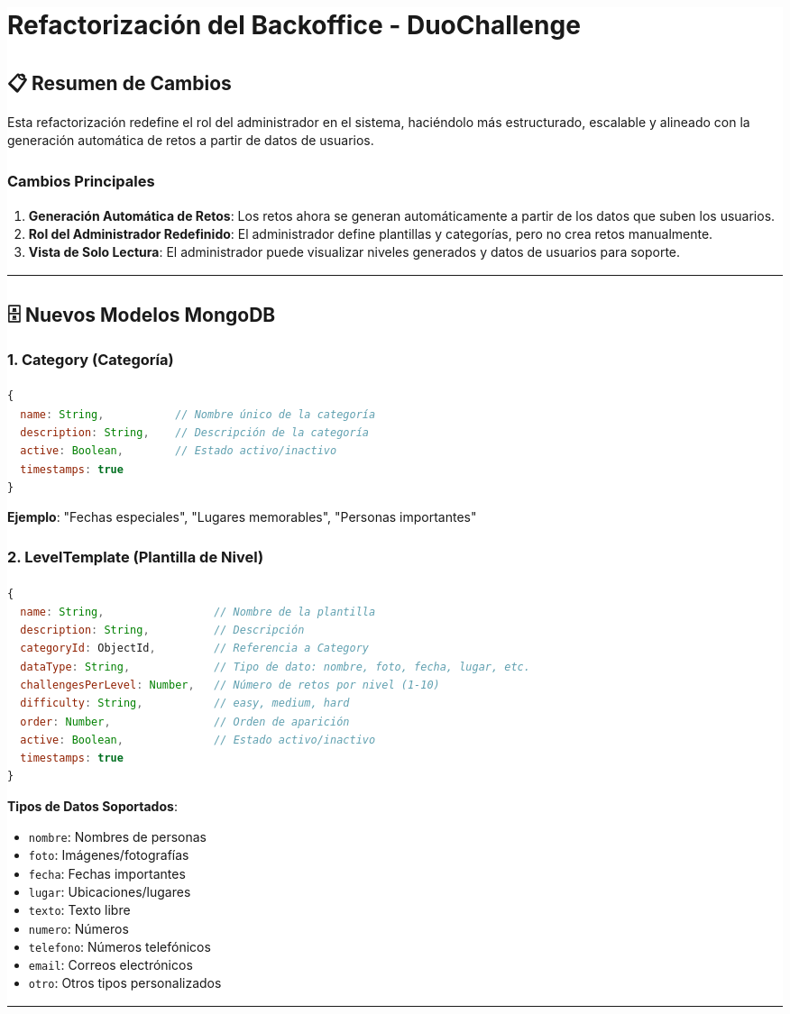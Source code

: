 # Refactorización del Backoffice - DuoChallenge

## 📋 Resumen de Cambios

Esta refactorización redefine el rol del administrador en el sistema, haciéndolo más estructurado, escalable y alineado con la generación automática de retos a partir de datos de usuarios.

### Cambios Principales

1. **Generación Automática de Retos**: Los retos ahora se generan automáticamente a partir de los datos que suben los usuarios.
2. **Rol del Administrador Redefinido**: El administrador define plantillas y categorías, pero no crea retos manualmente.
3. **Vista de Solo Lectura**: El administrador puede visualizar niveles generados y datos de usuarios para soporte.

---

## 🗄️ Nuevos Modelos MongoDB

### 1. Category (Categoría)
```javascript
{
  name: String,           // Nombre único de la categoría
  description: String,    // Descripción de la categoría
  active: Boolean,        // Estado activo/inactivo
  timestamps: true
}
```

**Ejemplo**: "Fechas especiales", "Lugares memorables", "Personas importantes"

### 2. LevelTemplate (Plantilla de Nivel)
```javascript
{
  name: String,                 // Nombre de la plantilla
  description: String,          // Descripción
  categoryId: ObjectId,         // Referencia a Category
  dataType: String,             // Tipo de dato: nombre, foto, fecha, lugar, etc.
  challengesPerLevel: Number,   // Número de retos por nivel (1-10)
  difficulty: String,           // easy, medium, hard
  order: Number,                // Orden de aparición
  active: Boolean,              // Estado activo/inactivo
  timestamps: true
}
```

**Tipos de Datos Soportados**:
- `nombre`: Nombres de personas
- `foto`: Imágenes/fotografías
- `fecha`: Fechas importantes
- `lugar`: Ubicaciones/lugares
- `texto`: Texto libre
- `numero`: Números
- `telefono`: Números telefónicos
- `email`: Correos electrónicos
- `otro`: Otros tipos personalizados

---